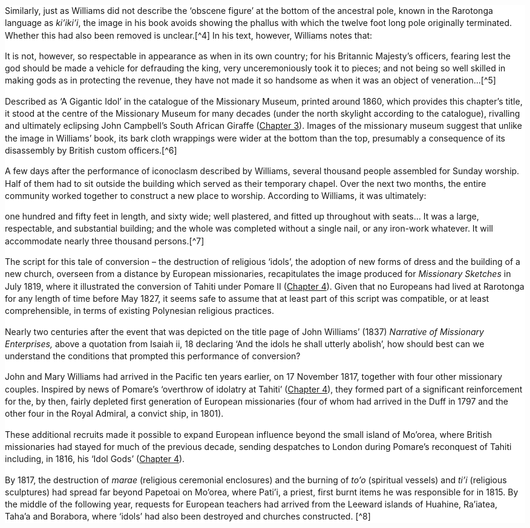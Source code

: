 Similarly, just as Williams did not describe the ‘obscene figure’ at the bottom of the ancestral pole, known in the Rarotonga language as _ki’iki’i_, the image in his book avoids showing the phallus with which the twelve foot long pole originally terminated. Whether this had also been removed is unclear.[^⁠4]  In his text, however, Williams notes that:

It is not, however, so respectable in appearance as when in its own country; for his Britannic Majesty’s officers, fearing lest the god should be made a vehicle for defrauding the king, very unceremoniously took it to pieces; and not being so well skilled in making gods as in protecting the revenue, they have not made it so handsome as when it was an object of veneration…[^⁠5]

Described as ‘A Gigantic Idol’ in the catalogue of the Missionary Museum, printed around 1860, which provides this chapter’s title, it stood at the centre of the Missionary Museum for many decades (under the north skylight according to the catalogue), rivalling and ultimately eclipsing John Campbell’s South African Giraffe ([Chapter 3](https://argonauts2022.net/the-giraffe/)). Images of the missionary museum suggest that unlike the image in Williams’ book, its bark cloth wrappings were wider at the bottom than the top, presumably a consequence of its disassembly by British custom officers.[^⁠6]

A few days after the performance of iconoclasm described by Williams, several thousand people assembled for Sunday worship. Half of them had to sit outside the building which served as their temporary chapel. Over the next two months, the entire community worked together to construct a new place to worship. According to Williams, it was ultimately:

one hundred and fifty feet in length, and sixty wide; well plastered, and fitted up throughout with seats… It was a large, respectable, and substantial building; and the whole was completed without a single nail, or any iron-work whatever. It will accommodate nearly three thousand persons.[^⁠7]

The script for this tale of conversion – the destruction of religious ‘idols’, the adoption of new forms of dress and the building of a new church, overseen from a distance by European missionaries, recapitulates the image produced for _Missionary Sketches_ in July 1819, where it illustrated the conversion of Tahiti under Pomare II ([Chapter 4](https://argonauts2022.net/idol-gods-of-otaheite/)). Given that no Europeans had lived at Rarotonga for any length of time before May 1827, it seems safe to assume that at least part of this script was compatible, or at least comprehensible, in terms of existing Polynesian religious practices.

Nearly two centuries after the event that was depicted on the title page of John Williams’ (1837) _Narrative of Missionary Enterprises,_ above a quotation from Isaiah ii, 18 declaring  ‘And the idols he shall utterly abolish’, how should best can we understand the conditions that prompted this performance of conversion?

John and Mary Williams had arrived in the Pacific ten years earlier, on 17 November 1817, together with four other missionary couples. Inspired by news of Pomare’s ‘overthrow of idolatry at Tahiti’ ([Chapter 4](https://argonauts2022.net/idol-gods-of-otaheite/)), they formed part of a significant reinforcement for the, by then, fairly depleted first generation of European missionaries (four of whom had arrived in the Duff in 1797 and the other four in the Royal Admiral, a convict ship, in 1801).

These additional recruits made it possible to expand European influence beyond the small island of Mo’orea, where British missionaries had stayed for much of the previous decade, sending despatches to London during Pomare’s reconquest of Tahiti including, in 1816, his ‘Idol Gods’  ([Chapter 4](https://argonauts2022.net/idol-gods-of-otaheite/)).

By 1817, the destruction of _marae_ (religious ceremonial enclosures) and the burning of _to’o_ (spiritual vessels) and _ti’i_ (religious sculptures) had spread far beyond Papetoai on Mo’orea, where Pati’i, a priest, first burnt items he was responsible for in 1815. By the middle of the following year, requests for European teachers had arrived from the Leeward islands of Huahine, Ra’iatea, Taha’a and Borabora, where ‘idols’ had also been destroyed and churches constructed. [^⁠8]


[^1]: Williams, J. (1837). A narrative of missionary enterprises in the South Sea Islands; : with remarks upon the natural history of the islands, origin, languages, traditions, and usages of the inhabitants. London, Published for the author by J. Snow, p. 113: <https://books.google.co.uk/books?id=5sEQAAAAIAAJ&newbks=1&newbks_redir=0&pg=PA113#v=onepage&q&f=false>
[^2]: Montgomery, J. 1831. Voyages and Travels by the Rev. Daniel Tyerman and George Bennet, Esq… Compiled from Original Documents. Frederick Westley and A.H. Davis. Volume 2: 121-122: <https://books.google.co.uk/books?id=T55LAAAAcAAJ&newbks=1&newbks_redir=0&dq=tyerman%20bennet&pg=PA95-IA1#v=onepage&q&f=false>
[^3]: Williams, J. (1837). A narrative of missionary enterprises in the South Sea Islands; : with remarks upon the natural history of the islands, origin, languages, traditions, and usages of the inhabitants. London, Published for the author by J. Snow, p. 116-117: <https://books.google.co.uk/books?id=5sEQAAAAIAAJ&newbks=1&newbks_redir=0&pg=PA116#v=onepage&q&f=false>
[^4]: The ancestral pole (Oc1978,Q.845.a-c) at the British Museum is missing the terminating phallus, but an image at the museum (Oc,A69.41) suggests this may not have always been the case, even if this was not apparent when it was displayed in the LMS museum.
[^5]: Williams, J. (1837). A narrative of missionary enterprises in the South Sea Islands; : with remarks upon the natural history of the islands, origin, languages, traditions, and usages of the inhabitants. London, Published for the author by J. Snow, p. 117: <https://books.google.co.uk/books?id=5sEQAAAAIAAJ&newbks=1&newbks_redir=0&pg=PA117#v=onepage&q&f=false>
[^6]: Today, its head is detachable, linked by a threaded metal rod. The British Museum catalogue has photographs showing the head attached to either end of the wrapped figure, suggesting it can be inserted into either end.
[^7]: Williams, J. (1837). A narrative of missionary enterprises in the South Sea Islands; : with remarks upon the natural history of the islands, origin, languages, traditions, and usages of the inhabitants. London, Published for the author by J. Snow, p. 119: <https://books.google.co.uk/books?id=5sEQAAAAIAAJ&newbks=1&newbks_redir=0&pg=PA119#v=onepage&q&f=false>
[^8]: Lovett, R. (1899). The History of the London Missionary Society 1795-1895. London, Oxford University Press, pp. 209-211.
[^9]: Tifai and Mohina, brother of Patii (former priest at Papetoai) were at Huahine, while Moeore, son of Tamatoa was at Ra’iatea; Davies, J. (1961). The History of the Tahitian Mission 1799-1830. The Hstory of the Tahitian Mission The Hstory of the Tahitian Mission; with Supplementary Papers from the Correspondence of the Missionaries. C. W. Newbury. Cambridge, The Hakluyt Society, p. 201, p.197.
[^10]: Chief among these, after 1814 was _The Active_, used by Samuel Marsden to provision Church Missionary Society missionaries at New Zealand from New South Wales. It was on the Active that Williams and other missionaries arrived in 1817.
[^11]: Ellis, W. (1829). _Polynesian researches_, during a residence of nearly six years in the South Sea Islands : including descriptions of the natural history and scenery of the islands, with remarks on the history, mythology, traditions, government, arts, manners, and customs of the inhabitants. London, Fisher, Son, & Jackson, Volume 1, p. 419: <https://books.google.co.uk/books?id=OeMRAAAAYAAJ&newbks=1&newbks_redir=0&dq=ellis%20polynesian%20researches&pg=PA419#v=onepage&q&f=false>
[^12]: Davies, J. (1961). The History of the Tahitian Mission 1799-1830. The Hstory of the Tahitian Mission The Hstory of the Tahitian Mission; with Supplementary Papers from the Correspondence of the Missionaries. C. W. Newbury. Cambridge, The Hakluyt Society, p. 201, p.222, 294, 304-309.
[^13]: Davies, J. (1961). The History of the Tahitian Mission 1799-1830. The Hstory of the Tahitian Mission The Hstory of the Tahitian Mission; with Supplementary Papers from the Correspondence of the Missionaries. C. W. Newbury. Cambridge, The Hakluyt Society, pp. 233-234, fn 1.
[^14]: Davies, J. (1961). The History of the Tahitian Mission 1799-1830. The Hstory of the Tahitian Mission The Hstory of the Tahitian Mission; with Supplementary Papers from the Correspondence of the Missionaries. C. W. Newbury. Cambridge, The Hakluyt Society, p. 349, 350.
[^15]: Letter from Rev. T. East of Birmingham. Missionary Chronicle for January 1821, p.45: <https://books.google.co.uk/books?id=IfEDAAAAQAAJ&newbks=1&newbks_redir=0&dq=missionary%20chronicle&pg=PA45#v=onepage&q&f=false>
[^16]: Thanks – Missionary Chronicle for February 1821, p.92: <https://books.google.co.uk/books?id=IfEDAAAAQAAJ&newbks=1&newbks_redir=0&dq=missionary%20chronicle&pg=PA92#v=onepage&q&f=false>
[^17]: Raiatea. Extract of an Account of the state of the Mission in the Island of Raiatea, and of the General Meeting of the Missionary Society there, Sept. 5, 1819., Missionary Chronicle for August 1820, p.349; <https://books.google.co.uk/books?id=4vADAAAAQAAJ&newbks=1&newbks_redir=0&dq=missionary%20chronicle&pg=PA351#v=onepage&q&f=false>
[^18]: Raiatea. Extract of an Account of the state of the Mission in the Island of Raiatea, and of the General Meeting of the Missionary Society there, Sept. 5, 1819., Missionary Chronicle for August 1820, p.351; <https://books.google.co.uk/books?id=4vADAAAAQAAJ&newbks=1&newbks_redir=0&dq=missionary%20chronicle&pg=PA351#v=onepage&q&f=false>
[^19]: Raiatea. Extract of an Account of the state of the Mission in the Island of Raiatea, and of the General Meeting of the Missionary Society there, Sept. 5, 1819., Missionary Chronicle for August 1820, p.351; <https://books.google.co.uk/books?id=4vADAAAAQAAJ&newbks=1&newbks_redir=0&dq=missionary%20chronicle&pg=PA351#v=onepage&q&f=false>
[^20]: Williams, J. (1837). A narrative of missionary enterprises in the South Sea Islands; : with remarks upon the natural history of the islands, origin, languages, traditions, and usages of the inhabitants. London, Published for the author by J. Snow, p. 43: <https://books.google.co.uk/books?id=5sEQAAAAIAAJ&newbks=1&newbks_redir=0&pg=PA43#v=onepage&q&f=false>
[^21]: Hooper, S. (2007). “Embodying Divinity: The Life of A’a.” The Journal of the Polynesia Society **116**(2): 131-179, p. 136.
[^22]: Tamatoa goes on to state: ‘There is one evil spirit; it is a Red Maro, Tero rai Puatata, is the name of this Maro, an evil spirit. Great also is this Red Maro, very many men have been killed in consequence of this Maro, the practice has been continued from of old down to time, and now I know the word of Jesus Christ our Lord’ – this seems to be the Maro mentioned in the account of Tyerman and Bennet (chapter 10).Translation of a Letter from Tamatoa, the King of Raiatea, to the Directors. Missionary Chronicle for February 1822, p. 74-5: <https://books.google.co.uk/books?id=SPEDAAAAQAAJ&newbks=1&newbks_redir=0&dq=missionary%20chronicle&pg=PA74-IA2#v=onepage&q&f=false>
[^23]: Missionary Chronicle for August 1822, p.327-331: <https://books.google.co.uk/books?id=SPEDAAAAQAAJ&newbks=1&newbks_redir=0&dq=missionary%20chronicle&pg=PA328#v=onepage&q&f=false>
[^24]: Missionary Chronicle for August 1822, p.329: <https://books.google.co.uk/books?id=SPEDAAAAQAAJ&newbks=1&newbks_redir=0&dq=missionary%20chronicle&pg=PA328#v=onepage&q&f=false>
[^25]: Missionary Chronicle for August 1822, p.329: <https://books.google.co.uk/books?id=SPEDAAAAQAAJ&newbks=1&newbks_redir=0&dq=missionary%20chronicle&pg=PA328#v=onepage&q&f=false>
[^26]: Williams, J. (1837). A narrative of missionary enterprises in the South Sea Islands; : with remarks upon the natural history of the islands, origin, languages, traditions, and usages of the inhabitants. London, Published for the author by J. Snow, p. 51: <https://books.google.co.uk/books?id=5sEQAAAAIAAJ&newbks=1&newbks_redir=0&pg=PA51#v=onepage&q&f=false>
[^27]: Williams, J. (1837). A narrative of missionary enterprises in the South Sea Islands; : with remarks upon the natural history of the islands, origin, languages, traditions, and usages of the inhabitants. London, Published for the author by J. Snow, p. 44-45: <https://books.google.co.uk/books?id=5sEQAAAAIAAJ&newbks=1&newbks_redir=0&pg=PA44#v=onepage&q&f=false>
[^28]: Williams, J. (1837). A narrative of missionary enterprises in the South Sea Islands; : with remarks upon the natural history of the islands, origin, languages, traditions, and usages of the inhabitants. London, Published for the author by J. Snow, p. 45: <https://books.google.co.uk/books?id=5sEQAAAAIAAJ&newbks=1&newbks_redir=0&pg=PA45#v=onepage&q&f=false>
[^29]: Williams, J. (1837). A narrative of missionary enterprises in the South Sea Islands; : with remarks upon the natural history of the islands, origin, languages, traditions, and usages of the inhabitants. London, Published for the author by J. Snow, p. 46: <https://books.google.co.uk/books?id=5sEQAAAAIAAJ&newbks=1&newbks_redir=0&pg=PA46#v=onepage&q&f=false>
[^30]: Ellis, W. (1829). _Polynesian researches_, during a residence of nearly six years in the South Sea Islands : including descriptions of the natural history and scenery of the islands, with remarks on the history, mythology, traditions, government, arts, manners, and customs of the inhabitants. London, Fisher, Son, & Jackson, Volume 2, p. 203: <https://books.google.co.uk/books?id=hOMRAAAAYAAJ&newbks=1&newbks_redir=0&dq=ellis%20polynesian%20researches&pg=PA203#v=onepage&q&f=false>
[^31]: Ellis, W. (1829). _Polynesian researches_, during a residence of nearly six years in the South Sea Islands : including descriptions of the natural history and scenery of the islands, with remarks on the history, mythology, traditions, government, arts, manners, and customs of the inhabitants. London, Fisher, Son, & Jackson, Volume 2, p. 198: <https://books.google.co.uk/books?id=hOMRAAAAYAAJ&newbks=1&newbks_redir=0&dq=ellis%20polynesian%20researches&pg=PA198#v=onepage&q&f=false>
[^32]: The Westmoreland had recently taken a party of settlers to South Africa, and then returned Rev. Thomas Kendall, Waitkato and Hongi Hika to New Zealand, following their visit to Britain.
[^33]: Williams, J. (1837). A narrative of missionary enterprises in the South Sea Islands; : with remarks upon the natural history of the islands, origin, languages, traditions, and usages of the inhabitants. London, Published for the author by J. Snow, p. 38: <https://books.google.co.uk/books?id=5sEQAAAAIAAJ&newbks=1&newbks_redir=0&pg=PA38#v=onepage&q&f=false>
[^34]: Williams, J. (1837). A narrative of missionary enterprises in the South Sea Islands; : with remarks upon the natural history of the islands, origin, languages, traditions, and usages of the inhabitants. London, Published for the author by J. Snow, p. 52: <https://books.google.co.uk/books?id=5sEQAAAAIAAJ&newbks=1&newbks_redir=0&pg=PA52#v=onepage&q&f=false>
[^35]: Prout, E. (1843). Memoirs of the life of the Rev. John Williams, missionary to Polynesia. London, John Snow, p.150-151: <https://books.google.co.uk/books?id=mMINAAAAQAAJ&newbks=1&newbks_redir=0&dq=prout%20memoirs%20of%20the%20life%20of%20john%20williams%201843&pg=PA150#v=onepage&q&f=false>
[^36]: Prout, E. (1843). Memoirs of the life of the Rev. John Williams, missionary to Polynesia. London, John Snow, p.152: <https://books.google.co.uk/books?id=mMINAAAAQAAJ&newbks=1&newbks_redir=0&dq=prout%20memoirs%20of%20the%20life%20of%20john%20williams%201843&pg=PA152#v=onepage&q&f=false>
[^37]: Prout, E. (1843). Memoirs of the life of the Rev. John Williams, missionary to Polynesia. London, John Snow, p.163: <https://books.google.co.uk/books?id=mMINAAAAQAAJ&newbks=1&newbks_redir=0&dq=prout%20memoirs%20of%20the%20life%20of%20john%20williams%201843&pg=PA163#v=onepage&q&f=false>
[^38]: These included Paumoana (a former scholar at Papetoai) and Mataitai, intended for Aitututaki, as well as Vahineino & Fanauara for Rarotonga.
[^39]: Prout, E. (1843). Memoirs of the life of the Rev. John Williams, missionary to Polynesia. London, John Snow, p. 172-178, Letter written on the Endeavour, July 6 1823: <https://books.google.co.uk/books?id=mMINAAAAQAAJ&newbks=1&newbks_redir=0&dq=prout%20memoirs%20of%20the%20life%20of%20john%20williams%201843&pg=PA172#v=onepage&q&f=false>
[^40]: Williams, J. (1837). A narrative of missionary enterprises in the South Sea Islands; : with remarks upon the natural history of the islands, origin, languages, traditions, and usages of the inhabitants. London, Published for the author by J. Snow, p. 64-65: <https://books.google.co.uk/books?id=5sEQAAAAIAAJ&newbks=1&newbks_redir=0&pg=PA64#v=onepage&q&f=false>
[^41]: Williams, J. (1837). A narrative of missionary enterprises in the South Sea Islands; : with remarks upon the natural history of the islands, origin, languages, traditions, and usages of the inhabitants. London, Published for the author by J. Snow, p. 63-64: <https://books.google.co.uk/books?id=5sEQAAAAIAAJ&newbks=1&newbks_redir=0&pg=PA63#v=onepage&q&f=false>
[^42]: Williams, J. (1837). A narrative of missionary enterprises in the South Sea Islands; : with remarks upon the natural history of the islands, origin, languages, traditions, and usages of the inhabitants. London, Published for the author by J. Snow, p. 69: <https://books.google.co.uk/books?id=5sEQAAAAIAAJ&newbks=1&newbks_redir=0&pg=PA70#v=onepage&q&f=false>
[^43]: Williams, J. (1837). A narrative of missionary enterprises in the South Sea Islands; : with remarks upon the natural history of the islands, origin, languages, traditions, and usages of the inhabitants. London, Published for the author by J. Snow, pp. 77-81: <https://books.google.co.uk/books?id=5sEQAAAAIAAJ&newbks=1&newbks_redir=0&pg=PA77#v=onepage&q&f=false>
[^44]: Williams, J. (1837). A narrative of missionary enterprises in the South Sea Islands; : with remarks upon the natural history of the islands, origin, languages, traditions, and usages of the inhabitants. London, Published for the author by J. Snow, pp. 87: <https://books.google.co.uk/books?id=5sEQAAAAIAAJ&newbks=1&newbks_redir=0&pg=PA87#v=onepage&q&f=false>
[^45]: Williams, J. (1837). A narrative of missionary enterprises in the South Sea Islands; : with remarks upon the natural history of the islands, origin, languages, traditions, and usages of the inhabitants. London, Published for the author by J. Snow, pp. 101: <https://books.google.co.uk/books?id=5sEQAAAAIAAJ&newbks=1&newbks_redir=0&pg=PA101#v=onepage&q&f=false>
[^46]: Williams, J. (1837). A narrative of missionary enterprises in the South Sea Islands; : with remarks upon the natural history of the islands, origin, languages, traditions, and usages of the inhabitants. London, Published for the author by J. Snow, pp. 101-103: <https://books.google.co.uk/books?id=5sEQAAAAIAAJ&newbks=1&newbks_redir=0&pg=PA102#v=onepage&q&f=false>
[^47]: Williams, J. (1837). A narrative of missionary enterprises in the South Sea Islands; : with remarks upon the natural history of the islands, origin, languages, traditions, and usages of the inhabitants. London, Published for the author by J. Snow, p. 107: <https://books.google.co.uk/books?id=5sEQAAAAIAAJ&newbks=1&newbks_redir=0&pg=PA107#v=onepage&q&f=false>
[^48]: Williams, J. (1837). A narrative of missionary enterprises in the South Sea Islands; : with remarks upon the natural history of the islands, origin, languages, traditions, and usages of the inhabitants. London, Published for the author by J. Snow, p. 108-110: <https://books.google.co.uk/books?id=5sEQAAAAIAAJ&newbks=1&newbks_redir=0&pg=PA108#v=onepage&q&f=false>
[^49]: Prout, E. (1843). Memoirs of the life of the Rev. John Williams, missionary to Polynesia. London, John Snow, p.194: <https://books.google.co.uk/books?id=mMINAAAAQAAJ&newbks=1&newbks_redir=0&dq=prout%20memoirs%20of%20the%20life%20of%20john%20williams%201843&pg=PA194#v=onepage&q&f=false>
[^50]: Prout, E. (1843). Memoirs of the life of the Rev. John Williams, missionary to Polynesia. London, John Snow, p. 196: <https://books.google.co.uk/books?id=mMINAAAAQAAJ&newbks=1&newbks_redir=0&dq=prout%20memoirs%20of%20the%20life%20of%20john%20williams%201843&pg=PA196#v=onepage&q&f=false>
[^51]: Montgomery, J. 1831. Voyages and Travels by the Rev. Daniel Tyerman and George Bennet, Esq… Compiled from Original Documents. Frederick Westley and A.H. Davis. Volume 2: 121-122: <https://books.google.co.uk/books?id=T55LAAAAcAAJ&newbks=1&newbks_redir=0&dq=tyerman%20bennet&pg=PA95-IA1#v=onepage&q&f=false>; A year later, the Haweis, now owned by Campbell & Co, Sydney traders who also purchased the Endeavour, was hired for a follow up visit, but it was Robert Bourne rather than John Williams who was selected by lot to go.
[^52]: Sissons, J. 2007. “From Post to Pillar: God-Houses and Social Fields in Nineteenth Century Rarotonga.” Journal of Material Culture 12(1): 47-63; Sissons, J. 2014. The Polynesian Iconoclasm, Berghahn. The account in the section that follows is largely taken from Sissons’ account.
[^53]: Williams, J. (1837). A narrative of missionary enterprises in the South Sea Islands; : with remarks upon the natural history of the islands, origin, languages, traditions, and usages of the inhabitants. London, Published for the author by J. Snow, p. 123-124: <https://books.google.co.uk/books?id=5sEQAAAAIAAJ&vq=idol&pg=PA123#v=onepage&q&f=false>
[^54]: Pitman, Journal, ms. 6 vols, Sydney, State Library of New South Wales: 1831: 340; cited by Sissons, J. 2007. “From Post to Pillar: God-Houses and Social Fields in Nineteenth Century Rarotonga.” Journal of Material Culture 12(1): 59.
[^55]: When I completed by PhD in 2012, I had found a reference to Gill reporting that the young Rarotongan v’who had to come to this country to see an idol, in the Missionary museum’, I am extremely grateful to Rod Dixon whose Blog post for SOAS Special Collections (<https://blogs.soas.ac.uk/archives/2022/03/28/part-3-cook-islander-missionaries-recovering-hidden-histories-from-missionary-archives-isaia-papehias-travels-in-britain/>) made it clear who this young man was, and provided additional references which allow us to come closer to what Isaia Papeihia thought of the encounter ; Gill, W. (1855). Fifty-first Anniversary of the British and Foreign Bible Society. The Christian observer, Thomas Hatchard**:** 525-556; p. 554.
[^56]: Saunders Newsletter 5 October 1863, cited in Rod Dixon (2022) _Cook Islander missionaries: recovering hidden histories from missionary archives: Isaia Papehia’s travels in Britain:_ [_https://blogs.soas.ac.uk/archives/2022/03/28/part-3-cook-islander-missionaries-recovering-hidden-histories-from-missionary-archives-isaia-papehias-travels-in-britain/_]:(https://blogs.soas.ac.uk/archives/2022/03/28/part-3-cook-islander-missionaries-recovering-hidden-histories-from-missionary-archives-isaia-papehias-travels-in-britain/)
[^57]: Gordon, G. (1863). The Last Martyrs of Erromanga. Halifax, Nova Scotia, Macnab & Shaffer, p.237: <https://books.google.co.uk/books?id=CAMFAAAAYAAJ&pg=PA106&dq=The+Last+Martyrs+of+Erromanga&hl=en&newbks=1&newbks_redir=0&sa=X&ved=2ahUKEwjTlpDZ08aFAxV-VkEAHbuEDmIQ6AF6BAgKEAI#v=onepage&q&f=false>